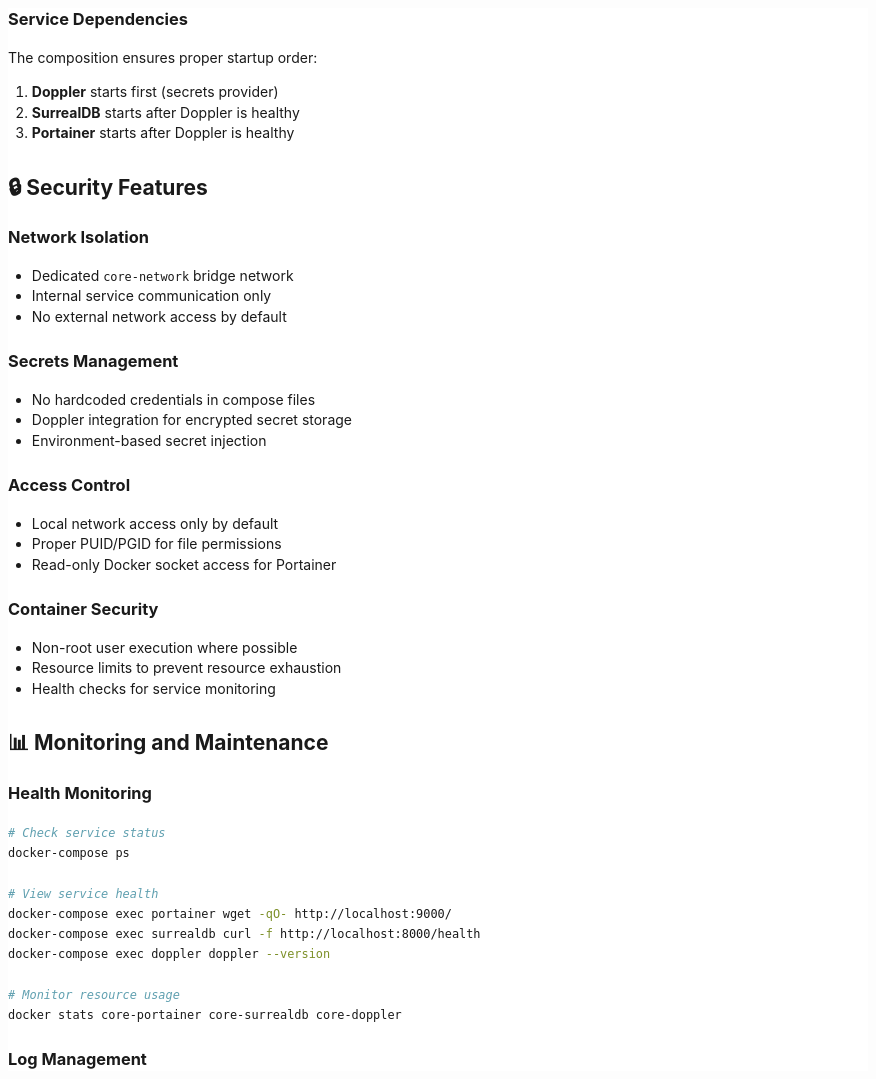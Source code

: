 ### Service Dependencies

The composition ensures proper startup order:

1. **Doppler** starts first (secrets provider)
2. **SurrealDB** starts after Doppler is healthy
3. **Portainer** starts after Doppler is healthy

## 🔒 Security Features

### Network Isolation

- Dedicated `core-network` bridge network
- Internal service communication only
- No external network access by default

### Secrets Management

- No hardcoded credentials in compose files
- Doppler integration for encrypted secret storage
- Environment-based secret injection

### Access Control

- Local network access only by default
- Proper PUID/PGID for file permissions
- Read-only Docker socket access for Portainer

### Container Security

- Non-root user execution where possible
- Resource limits to prevent resource exhaustion
- Health checks for service monitoring

## 📊 Monitoring and Maintenance

### Health Monitoring

```bash
# Check service status
docker-compose ps

# View service health
docker-compose exec portainer wget -qO- http://localhost:9000/
docker-compose exec surrealdb curl -f http://localhost:8000/health
docker-compose exec doppler doppler --version

# Monitor resource usage
docker stats core-portainer core-surrealdb core-doppler
```

### Log Management
